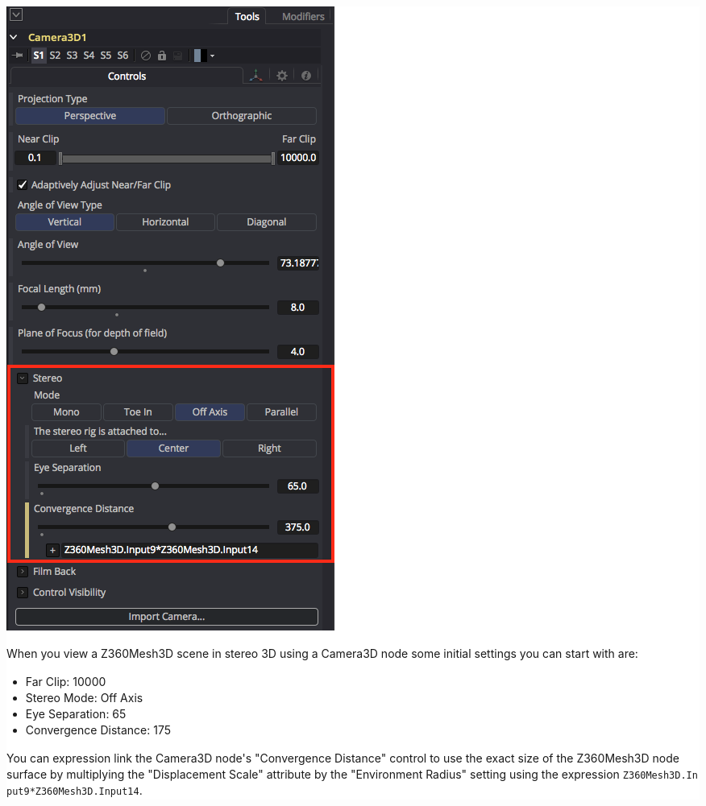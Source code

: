 ![Camera3D Node](images/macro-z360-mesh-3d-based-camera-3d.png)

When you view a Z360Mesh3D scene in stereo 3D using a Camera3D node some initial settings you can start with are:

- Far Clip: 10000
- Stereo Mode: Off Axis
- Eye Separation: 65
- Convergence Distance: 175

You can expression link the Camera3D node's "Convergence Distance" control to use the exact size of the Z360Mesh3D node surface by multiplying the "Displacement Scale" attribute by the "Environment Radius" setting using the expression `Z360Mesh3D.Input9*Z360Mesh3D.Input14`.
